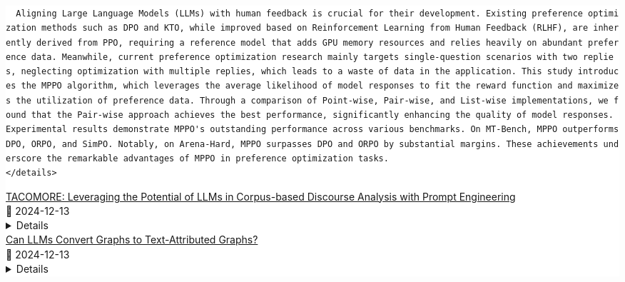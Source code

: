       Aligning Large Language Models (LLMs) with human feedback is crucial for their development. Existing preference optimization methods such as DPO and KTO, while improved based on Reinforcement Learning from Human Feedback (RLHF), are inherently derived from PPO, requiring a reference model that adds GPU memory resources and relies heavily on abundant preference data. Meanwhile, current preference optimization research mainly targets single-question scenarios with two replies, neglecting optimization with multiple replies, which leads to a waste of data in the application. This study introduces the MPPO algorithm, which leverages the average likelihood of model responses to fit the reward function and maximizes the utilization of preference data. Through a comparison of Point-wise, Pair-wise, and List-wise implementations, we found that the Pair-wise approach achieves the best performance, significantly enhancing the quality of model responses. Experimental results demonstrate MPPO's outstanding performance across various benchmarks. On MT-Bench, MPPO outperforms DPO, ORPO, and SimPO. Notably, on Arena-Hard, MPPO surpasses DPO and ORPO by substantial margins. These achievements underscore the remarkable advantages of MPPO in preference optimization tasks.
    </details>
</div>
<div class="paper-card">
    <div class="paper-title"><a href="http://arxiv.org/abs/2412.10139v1">TACOMORE: Leveraging the Potential of LLMs in Corpus-based Discourse Analysis with Prompt Engineering</a></div>
    <div class="paper-meta">
      📅 2024-12-13
    </div>
    <details class="paper-abstract">
      The capacity of LLMs to carry out automated qualitative analysis has been questioned by corpus linguists, and it has been argued that corpus-based discourse analysis incorporating LLMs is hindered by issues of unsatisfying performance, hallucination, and irreproducibility. Our proposed method, TACOMORE, aims to address these concerns by serving as an effective prompting framework in this domain. The framework consists of four principles, i.e., Task, Context, Model and Reproducibility, and specifies five fundamental elements of a good prompt, i.e., Role Description, Task Definition, Task Procedures, Contextual Information and Output Format. We conduct experiments on three LLMs, i.e., GPT-4o, Gemini-1.5-Pro and Gemini-1.5.Flash, and find that TACOMORE helps improve LLM performance in three representative discourse analysis tasks, i.e., the analysis of keywords, collocates and concordances, based on an open corpus of COVID-19 research articles. Our findings show the efficacy of the proposed prompting framework TACOMORE in corpus-based discourse analysis in terms of Accuracy, Ethicality, Reasoning, and Reproducibility, and provide novel insights into the application and evaluation of LLMs in automated qualitative studies.
    </details>
</div>
<div class="paper-card">
    <div class="paper-title"><a href="http://arxiv.org/abs/2412.10136v1">Can LLMs Convert Graphs to Text-Attributed Graphs?</a></div>
    <div class="paper-meta">
      📅 2024-12-13
    </div>
    <details class="paper-abstract">
      Graphs are ubiquitous data structures found in numerous real-world applications, such as drug discovery, recommender systems, and social network analysis. Graph neural networks (GNNs) have become a popular tool to learn node embeddings through message passing on these structures. However, a significant challenge arises when applying GNNs to multiple graphs with different feature spaces, as existing GNN architectures are not designed for cross-graph feature alignment. To address this, recent approaches introduce text-attributed graphs, where each node is associated with a textual description, enabling the use of a shared textual encoder to project nodes from different graphs into a unified feature space. While promising, this method relies heavily on the availability of text-attributed data, which can be difficult to obtain in practice. To bridge this gap, we propose a novel method named Topology-Aware Node description Synthesis (TANS), which leverages large language models (LLMs) to automatically convert existing graphs into text-attributed graphs. The key idea is to integrate topological information with each node's properties, enhancing the LLMs' ability to explain how graph topology influences node semantics. We evaluate our TANS on text-rich, text-limited, and text-free graphs, demonstrating that it enables a single GNN to operate across diverse graphs. Notably, on text-free graphs, our method significantly outperforms existing approaches that manually design node features, showcasing the potential of LLMs for preprocessing graph-structured data, even in the absence of textual information. The code and data are available at https://github.com/Zehong-Wang/TANS.
    </details>
</div>
<div class="paper-card">